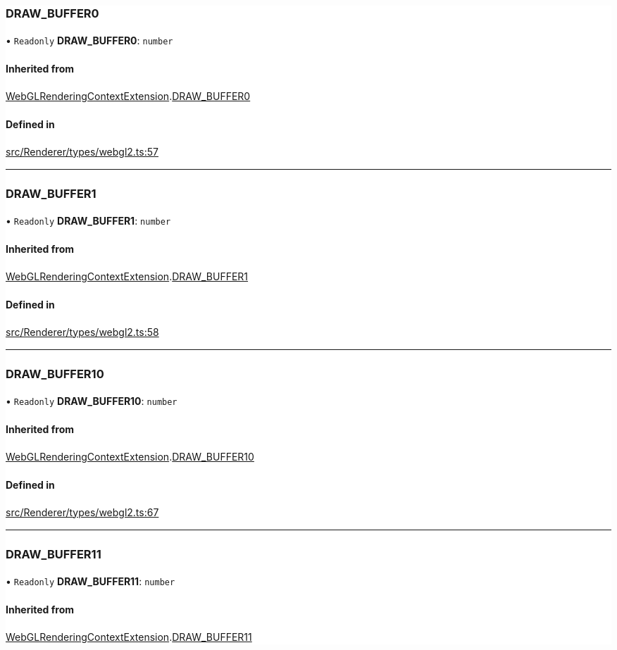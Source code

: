 ### DRAW\_BUFFER0

• `Readonly` **DRAW\_BUFFER0**: `number`

#### Inherited from

[WebGLRenderingContextExtension](Renderer_types_webgl2.WebGLRenderingContextExtension).[DRAW_BUFFER0](Renderer_types_webgl2.WebGLRenderingContextExtension#draw_buffer0)

#### Defined in

[src/Renderer/types/webgl2.ts:57](https://github.com/ZeaInc/zea-engine/blob/d12d3e016/src/Renderer/types/webgl2.ts#L57)

___

### DRAW\_BUFFER1

• `Readonly` **DRAW\_BUFFER1**: `number`

#### Inherited from

[WebGLRenderingContextExtension](Renderer_types_webgl2.WebGLRenderingContextExtension).[DRAW_BUFFER1](Renderer_types_webgl2.WebGLRenderingContextExtension#draw_buffer1)

#### Defined in

[src/Renderer/types/webgl2.ts:58](https://github.com/ZeaInc/zea-engine/blob/d12d3e016/src/Renderer/types/webgl2.ts#L58)

___

### DRAW\_BUFFER10

• `Readonly` **DRAW\_BUFFER10**: `number`

#### Inherited from

[WebGLRenderingContextExtension](Renderer_types_webgl2.WebGLRenderingContextExtension).[DRAW_BUFFER10](Renderer_types_webgl2.WebGLRenderingContextExtension#draw_buffer10)

#### Defined in

[src/Renderer/types/webgl2.ts:67](https://github.com/ZeaInc/zea-engine/blob/d12d3e016/src/Renderer/types/webgl2.ts#L67)

___

### DRAW\_BUFFER11

• `Readonly` **DRAW\_BUFFER11**: `number`

#### Inherited from

[WebGLRenderingContextExtension](Renderer_types_webgl2.WebGLRenderingContextExtension).[DRAW_BUFFER11](Renderer_types_webgl2.WebGLRenderingContextExtension#draw_buffer11)
